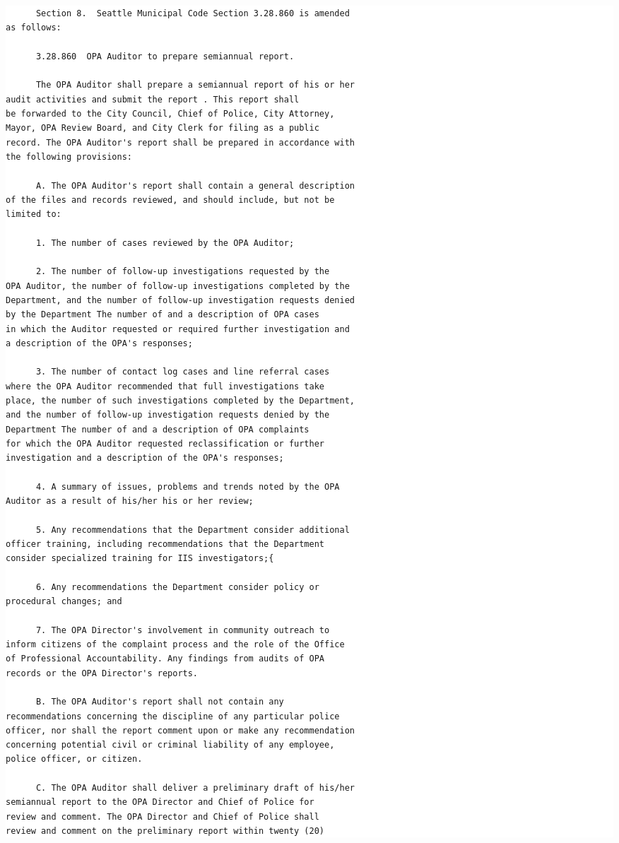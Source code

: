           Section 8.  Seattle Municipal Code Section 3.28.860 is amended  
    as follows:  
  
          3.28.860  OPA Auditor to prepare semiannual report.  
  
          The OPA Auditor shall prepare a semiannual report of his or her  
    audit activities and submit the report . This report shall  
    be forwarded to the City Council, Chief of Police, City Attorney,  
    Mayor, OPA Review Board, and City Clerk for filing as a public  
    record. The OPA Auditor's report shall be prepared in accordance with  
    the following provisions:  
  
          A. The OPA Auditor's report shall contain a general description  
    of the files and records reviewed, and should include, but not be  
    limited to:  
  
          1. The number of cases reviewed by the OPA Auditor;  
  
          2. The number of follow-up investigations requested by the  
    OPA Auditor, the number of follow-up investigations completed by the  
    Department, and the number of follow-up investigation requests denied  
    by the Department The number of and a description of OPA cases  
    in which the Auditor requested or required further investigation and  
    a description of the OPA's responses;  
  
          3. The number of contact log cases and line referral cases  
    where the OPA Auditor recommended that full investigations take  
    place, the number of such investigations completed by the Department,  
    and the number of follow-up investigation requests denied by the  
    Department The number of and a description of OPA complaints  
    for which the OPA Auditor requested reclassification or further  
    investigation and a description of the OPA's responses;  
  
          4. A summary of issues, problems and trends noted by the OPA  
    Auditor as a result of his/her his or her review;  
  
          5. Any recommendations that the Department consider additional  
    officer training, including recommendations that the Department  
    consider specialized training for IIS investigators;{  
  
          6. Any recommendations the Department consider policy or  
    procedural changes; and  
  
          7. The OPA Director's involvement in community outreach to  
    inform citizens of the complaint process and the role of the Office  
    of Professional Accountability. Any findings from audits of OPA  
    records or the OPA Director's reports.  
  
          B. The OPA Auditor's report shall not contain any  
    recommendations concerning the discipline of any particular police  
    officer, nor shall the report comment upon or make any recommendation  
    concerning potential civil or criminal liability of any employee,  
    police officer, or citizen.  
  
          C. The OPA Auditor shall deliver a preliminary draft of his/her  
    semiannual report to the OPA Director and Chief of Police for  
    review and comment. The OPA Director and Chief of Police shall  
    review and comment on the preliminary report within twenty (20)  
  